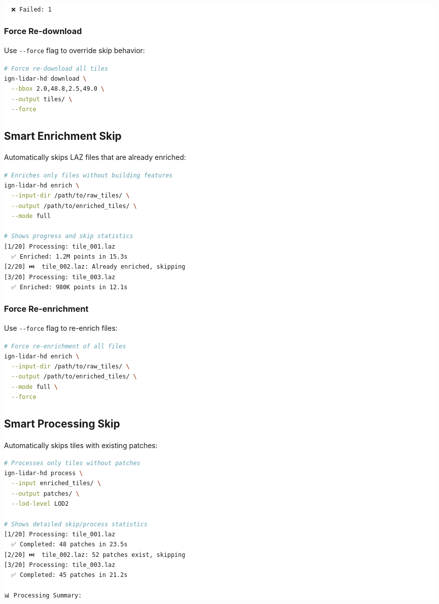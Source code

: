 ```bash
  ❌ Failed: 1
```

### Force Re-download

Use `--force` flag to override skip behavior:

```bash
# Force re-download all tiles
ign-lidar-hd download \
  --bbox 2.0,48.8,2.5,49.0 \
  --output tiles/ \
  --force
```

## Smart Enrichment Skip

Automatically skips LAZ files that are already enriched:

```bash
# Enriches only files without building features
ign-lidar-hd enrich \
  --input-dir /path/to/raw_tiles/ \
  --output /path/to/enriched_tiles/ \
  --mode full

# Shows progress and skip statistics
[1/20] Processing: tile_001.laz
  ✅ Enriched: 1.2M points in 15.3s
[2/20] ⏭️  tile_002.laz: Already enriched, skipping
[3/20] Processing: tile_003.laz
  ✅ Enriched: 980K points in 12.1s
```

### Force Re-enrichment

Use `--force` flag to re-enrich files:

```bash
# Force re-enrichment of all files
ign-lidar-hd enrich \
  --input-dir /path/to/raw_tiles/ \
  --output /path/to/enriched_tiles/ \
  --mode full \
  --force
```

## Smart Processing Skip

Automatically skips tiles with existing patches:

```bash
# Processes only tiles without patches
ign-lidar-hd process \
  --input enriched_tiles/ \
  --output patches/ \
  --lod-level LOD2

# Shows detailed skip/process statistics
[1/20] Processing: tile_001.laz
  ✅ Completed: 48 patches in 23.5s
[2/20] ⏭️  tile_002.laz: 52 patches exist, skipping
[3/20] Processing: tile_003.laz
  ✅ Completed: 45 patches in 21.2s

📊 Processing Summary:
```